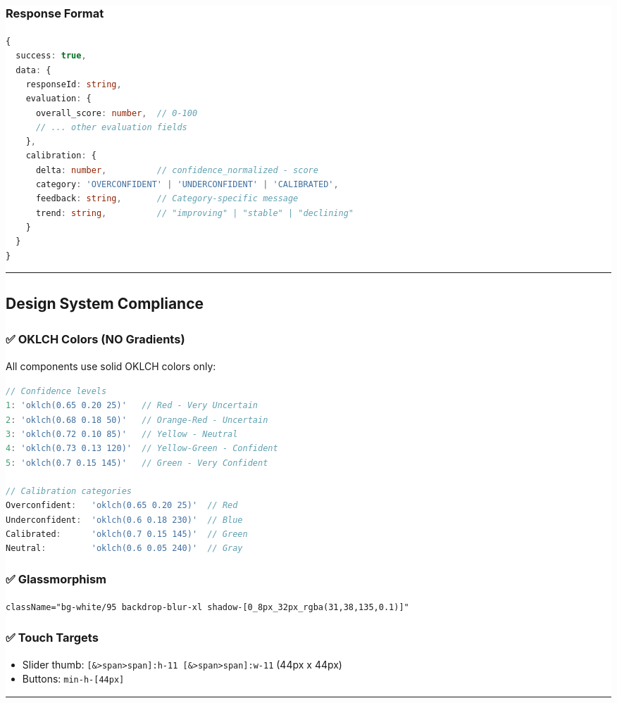 ### Response Format

```typescript
{
  success: true,
  data: {
    responseId: string,
    evaluation: {
      overall_score: number,  // 0-100
      // ... other evaluation fields
    },
    calibration: {
      delta: number,          // confidence_normalized - score
      category: 'OVERCONFIDENT' | 'UNDERCONFIDENT' | 'CALIBRATED',
      feedback: string,       // Category-specific message
      trend: string,          // "improving" | "stable" | "declining"
    }
  }
}
```

---

## Design System Compliance

### ✅ OKLCH Colors (NO Gradients)
All components use solid OKLCH colors only:

```typescript
// Confidence levels
1: 'oklch(0.65 0.20 25)'   // Red - Very Uncertain
2: 'oklch(0.68 0.18 50)'   // Orange-Red - Uncertain
3: 'oklch(0.72 0.10 85)'   // Yellow - Neutral
4: 'oklch(0.73 0.13 120)'  // Yellow-Green - Confident
5: 'oklch(0.7 0.15 145)'   // Green - Very Confident

// Calibration categories
Overconfident:   'oklch(0.65 0.20 25)'  // Red
Underconfident:  'oklch(0.6 0.18 230)'  // Blue
Calibrated:      'oklch(0.7 0.15 145)'  // Green
Neutral:         'oklch(0.6 0.05 240)'  // Gray
```

### ✅ Glassmorphism
```tsx
className="bg-white/95 backdrop-blur-xl shadow-[0_8px_32px_rgba(31,38,135,0.1)]"
```

### ✅ Touch Targets
- Slider thumb: `[&>span>span]:h-11 [&>span>span]:w-11` (44px x 44px)
- Buttons: `min-h-[44px]`

---